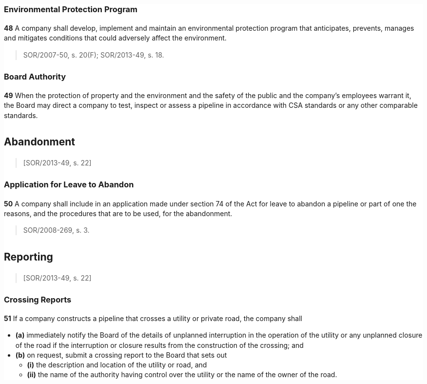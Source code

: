 



### Environmental Protection Program


**48** A company shall develop, implement and maintain an environmental protection program that anticipates, prevents, manages and mitigates conditions that could adversely affect the environment.
> SOR/2007-50, s. 20(F); SOR/2013-49, s. 18.





### Board Authority


**49** When the protection of property and the environment and the safety of the public and the company’s employees warrant it, the Board may direct a company to test, inspect or assess a pipeline in accordance with CSA standards or any other comparable standards.




## Abandonment
> [SOR/2013-49, s. 22]




### Application for Leave to Abandon


**50** A company shall include in an application made under section 74 of the Act for leave to abandon a pipeline or part of one the reasons, and the procedures that are to be used, for the abandonment.
> SOR/2008-269, s. 3.





## Reporting
> [SOR/2013-49, s. 22]




### Crossing Reports


**51** If a company constructs a pipeline that crosses a utility or private road, the company shall
- **(a)** immediately notify the Board of the details of unplanned interruption in the operation of the utility or any unplanned closure of the road if the interruption or closure results from the construction of the crossing; and
- **(b)** on request, submit a crossing report to the Board that sets out
	- **(i)** the description and location of the utility or road, and
	- **(ii)** the name of the authority having control over the utility or the name of the owner of the road.


